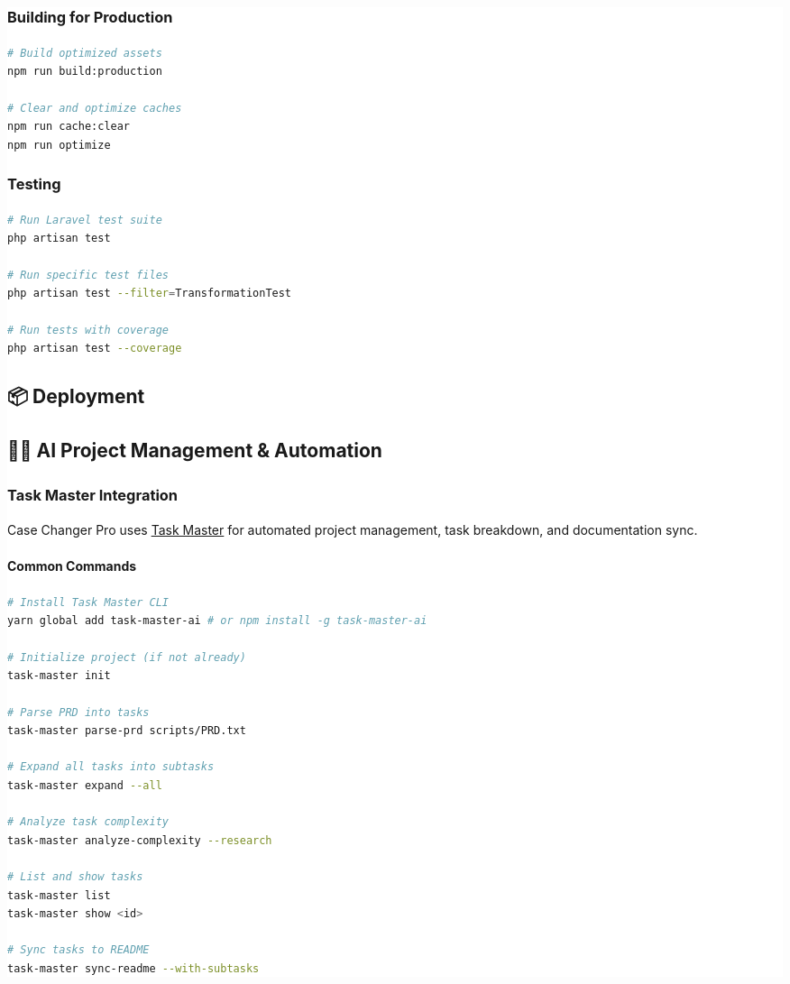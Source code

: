 ### Building for Production
```bash
# Build optimized assets
npm run build:production

# Clear and optimize caches
npm run cache:clear
npm run optimize
```

### Testing
```bash
# Run Laravel test suite
php artisan test

# Run specific test files
php artisan test --filter=TransformationTest

# Run tests with coverage
php artisan test --coverage
```

## 📦 Deployment

## 🧑‍💻 AI Project Management & Automation

### Task Master Integration

Case Changer Pro uses [Task Master](https://docs.task-master.dev/) for automated project management, task breakdown, and documentation sync.

#### Common Commands
```bash
# Install Task Master CLI
yarn global add task-master-ai # or npm install -g task-master-ai

# Initialize project (if not already)
task-master init

# Parse PRD into tasks
task-master parse-prd scripts/PRD.txt

# Expand all tasks into subtasks
task-master expand --all

# Analyze task complexity
task-master analyze-complexity --research

# List and show tasks
task-master list
task-master show <id>

# Sync tasks to README
task-master sync-readme --with-subtasks
```
